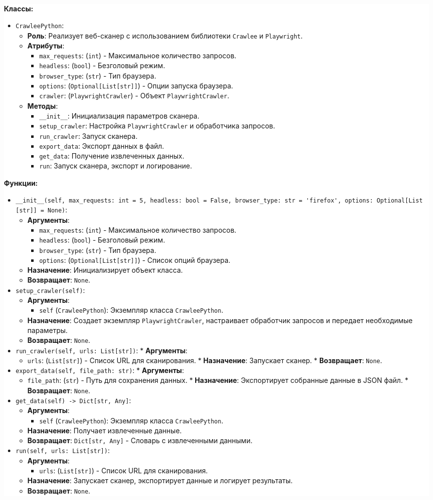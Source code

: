 **Классы:**

*   `CrawleePython`:
    *   **Роль**: Реализует веб-сканер с использованием библиотеки `Crawlee` и `Playwright`.
    *   **Атрибуты**:
        *    `max_requests`: (`int`) - Максимальное количество запросов.
        *   `headless`: (`bool`) - Безголовый режим.
        *   `browser_type`: (`str`) - Тип браузера.
        *   `options`: (`Optional[List[str]]`) - Опции запуска браузера.
        *   `crawler`: (`PlaywrightCrawler`) - Объект `PlaywrightCrawler`.
    *   **Методы**:
        *   `__init__`: Инициализация параметров сканера.
        *   `setup_crawler`: Настройка `PlaywrightCrawler` и обработчика запросов.
        *    `run_crawler`: Запуск сканера.
        *    `export_data`: Экспорт данных в файл.
        *    `get_data`: Получение извлеченных данных.
        *    `run`: Запуск сканера, экспорт и логирование.

**Функции:**

*   `__init__(self, max_requests: int = 5, headless: bool = False, browser_type: str = 'firefox', options: Optional[List[str]] = None)`:
    *   **Аргументы**:
        *  `max_requests`: (`int`) - Максимальное количество запросов.
        *  `headless`: (`bool`) - Безголовый режим.
        *   `browser_type`: (`str`) - Тип браузера.
        *   `options`: (`Optional[List[str]]`) - Список опций браузера.
    *   **Назначение**: Инициализирует объект класса.
    *   **Возвращает**: `None`.
*   `setup_crawler(self)`:
    *   **Аргументы**:
        *   `self` (`CrawleePython`): Экземпляр класса `CrawleePython`.
    *   **Назначение**: Создает экземпляр `PlaywrightCrawler`, настраивает обработчик запросов и передает необходимые параметры.
    *   **Возвращает**: `None`.
*    `run_crawler(self, urls: List[str])`:
    *   **Аргументы**:
        *   `urls`: (`List[str]`) - Список URL для сканирования.
    *   **Назначение**: Запускает сканер.
    *   **Возвращает**: `None`.
*    `export_data(self, file_path: str)`:
    *    **Аргументы**:
        *   `file_path`: (`str`) - Путь для сохранения данных.
    *   **Назначение**: Экспортирует собранные данные в JSON файл.
    *   **Возвращает**: `None`.
*   `get_data(self) -> Dict[str, Any]`:
    *   **Аргументы**:
        * `self` (`CrawleePython`): Экземпляр класса `CrawleePython`.
    *   **Назначение**: Получает извлеченные данные.
    *  **Возвращает**: `Dict[str, Any]` - Словарь с извлеченными данными.
*   `run(self, urls: List[str])`:
     *  **Аргументы**:
         *  `urls`: (`List[str]`) - Список URL для сканирования.
     *   **Назначение**: Запускает сканер, экспортирует данные и логирует результаты.
     *  **Возвращает**: `None`.
